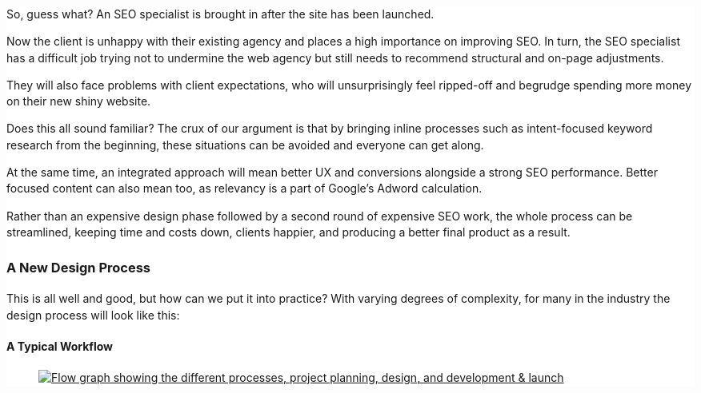 </figure>


<p>So, guess what? An SEO specialist is brought in after the site has been launched.</p>

<p>Now the client is unhappy with their existing agency and places a high importance on improving SEO. In turn, the SEO specialist has a difficult job trying not to undermine the web agency but still needs to recommend structural and on-page adjustments.</p>

<p>They will also face problems with client expectations, who will unsurprisingly feel ripped-off and begrudge spending more money on their new shiny website.</p>

<p>Does this all sound familiar? The crux of our argument is that by bringing inline processes such as intent-focused keyword research from the beginning, these situations can be avoided and everyone can get along.</p>

<p>At the same time, an integrated approach will mean better UX and conversions alongside a strong SEO performance. Better focused content can also mean  too, as relevancy is a part of Google’s Adword calculation.</p>

<p>Rather than an expensive design phase followed by a second round of expensive SEO work, the whole process can be streamlined, keeping time and costs down, clients happier, and producing a better final product as a result.</p>

<div class="sponsors__wide-place"></div>




<h3 id="a-new-design-process">A New Design Process</h3>

<p>This is all well and good, but how can we put it into practice? With varying degrees of complexity, for many in the industry the design process will look like this:</p>

<h4 id="a-typical-workflow">A Typical Workflow</h4>











<figure >
	<a href="https://cloud.netlifyusercontent.com/assets/344dbf88-fdf9-42bb-adb4-46f01eedd629/902d6deb-d240-4b51-96fa-ea2955cdd307/6-different-stages-graph-one.png">
		<img
			srcset="https://res.cloudinary.com/indysigner/image/fetch/f_auto,q_auto/w_400/https://cloud.netlifyusercontent.com/assets/344dbf88-fdf9-42bb-adb4-46f01eedd629/902d6deb-d240-4b51-96fa-ea2955cdd307/6-different-stages-graph-one.png 400w,
			        https://res.cloudinary.com/indysigner/image/fetch/f_auto,q_auto/w_800/https://cloud.netlifyusercontent.com/assets/344dbf88-fdf9-42bb-adb4-46f01eedd629/902d6deb-d240-4b51-96fa-ea2955cdd307/6-different-stages-graph-one.png 800w,
			        https://res.cloudinary.com/indysigner/image/fetch/f_auto,q_auto/w_1200/https://cloud.netlifyusercontent.com/assets/344dbf88-fdf9-42bb-adb4-46f01eedd629/902d6deb-d240-4b51-96fa-ea2955cdd307/6-different-stages-graph-one.png 1200w,
			        https://res.cloudinary.com/indysigner/image/fetch/f_auto,q_auto/w_1600/https://cloud.netlifyusercontent.com/assets/344dbf88-fdf9-42bb-adb4-46f01eedd629/902d6deb-d240-4b51-96fa-ea2955cdd307/6-different-stages-graph-one.png 1600w,
			        https://res.cloudinary.com/indysigner/image/fetch/f_auto,q_auto/w_2000/https://cloud.netlifyusercontent.com/assets/344dbf88-fdf9-42bb-adb4-46f01eedd629/902d6deb-d240-4b51-96fa-ea2955cdd307/6-different-stages-graph-one.png 2000w"
			src="https://res.cloudinary.com/indysigner/image/fetch/f_auto,q_auto/w_400/https://cloud.netlifyusercontent.com/assets/344dbf88-fdf9-42bb-adb4-46f01eedd629/902d6deb-d240-4b51-96fa-ea2955cdd307/6-different-stages-graph-one.png"
			sizes="100vw"
			alt="Flow graph showing the different processes, project planning, design, and development &amp; launch"
		/>
	</a>
